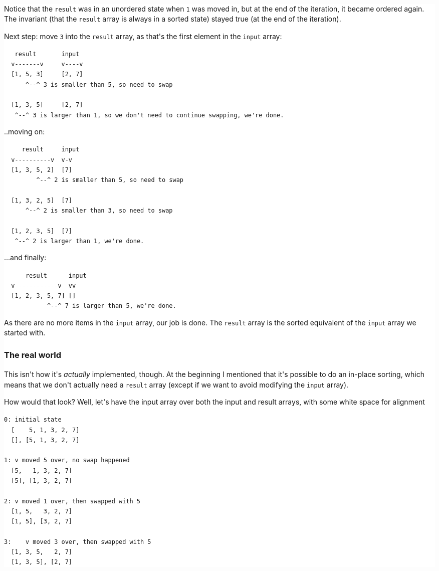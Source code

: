 Notice that the `result` was in an unordered state when `1` was moved in, but at the end of the iteration, it became ordered again. The invariant (that the `result` array is always in a sorted state) stayed true (at the end of the iteration).

Next step: move `3` into the `result` array, as that's the first element in the `input` array:

```text
   result       input
  v-------v     v----v
  [1, 5, 3]     [2, 7]
      ^--^ 3 is smaller than 5, so need to swap
  
  [1, 3, 5]     [2, 7]
   ^--^ 3 is larger than 1, so we don't need to continue swapping, we're done.
```

..moving on:

```text
     result     input
  v----------v  v-v
  [1, 3, 5, 2]  [7]
         ^--^ 2 is smaller than 5, so need to swap
  
  [1, 3, 2, 5]  [7]
      ^--^ 2 is smaller than 3, so need to swap
      
  [1, 2, 3, 5]  [7]
   ^--^ 2 is larger than 1, we're done.
```

...and finally:

```text
      result      input
  v------------v  vv
  [1, 2, 3, 5, 7] []
            ^--^ 7 is larger than 5, we're done.
```

As there are no more items in the `input` array, our job is done. The `result` array is the sorted equivalent of the `input` array we started with.

### The real world

This isn't how it's _actually_ implemented, though. At the beginning I mentioned that it's possible to do an in-place sorting, which means that we don't actually need a `result` array (except if we want to avoid modifying the `input` array).

How would that look? Well, let's have the input array over both the input and result arrays, with some white space for alignment

```text
0: initial state
  [    5, 1, 3, 2, 7]
  [], [5, 1, 3, 2, 7]

1: v moved 5 over, no swap happened
  [5,   1, 3, 2, 7]
  [5], [1, 3, 2, 7]

2: v moved 1 over, then swapped with 5
  [1, 5,   3, 2, 7]
  [1, 5], [3, 2, 7]

3:    v moved 3 over, then swapped with 5
  [1, 3, 5,   2, 7]
  [1, 3, 5], [2, 7]

```